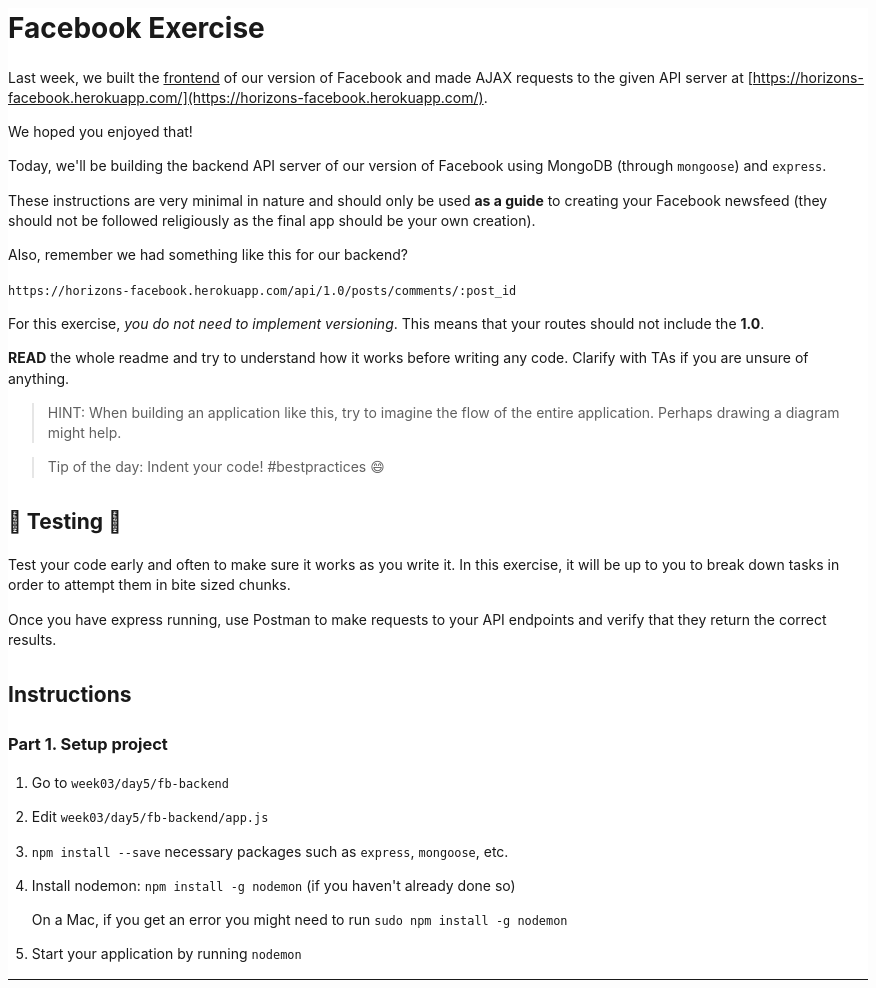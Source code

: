 # Facebook Exercise

Last week, we built the [frontend](https://github.com/horizons-school-of-technology/week02/blob/master/day5/README.md) of our version of Facebook and made AJAX requests to the given API server at [https://horizons-facebook.herokuapp.com/](https://horizons-facebook.herokuapp.com/).

We hoped you enjoyed that!

Today, we'll be building the backend API server of our version of Facebook using MongoDB (through `mongoose`) and `express`.

These instructions are very minimal in nature and should only be used **as a guide** to creating your Facebook newsfeed (they should not be followed religiously as the final app should be your own creation).

Also, remember we had something like this for our backend?

```
https://horizons-facebook.herokuapp.com/api/1.0/posts/comments/:post_id
```

For this exercise, *you do not need to implement versioning*. This means that your routes should not include the **1.0**.

**READ** the whole readme and try to understand how it works before writing any code. Clarify with TAs if you are unsure of anything.

> HINT: When building an application like this, try to imagine the flow of the entire application. Perhaps drawing a diagram might help.

> Tip of the day: Indent your code! #bestpractices 😄

## 🚨 Testing 🚨

Test your code early and often to make sure it works as you write it.
In this exercise, it will be up to you to break down tasks in order to attempt them in bite sized chunks.

Once you have express running, use Postman to make requests to your API endpoints and verify that they return the correct results.

## Instructions

### Part 1. Setup project

1. Go to `week03/day5/fb-backend`
1. Edit `week03/day5/fb-backend/app.js`
1. `npm install --save` necessary packages such as `express`, `mongoose`, etc.
1. Install nodemon: `npm install -g nodemon` (if you haven't already done so)

    On a Mac, if you get an error you might need to run `sudo npm install -g
    nodemon`
1. Start your application by running `nodemon`

---

